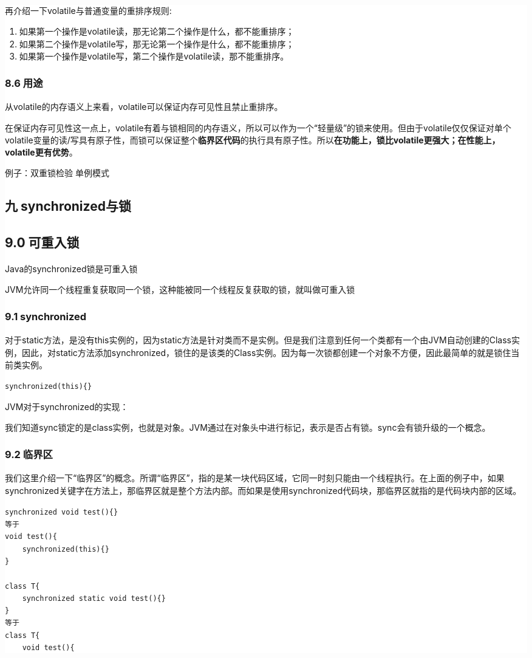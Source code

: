 



再介绍一下volatile与普通变量的重排序规则:

1. 如果第一个操作是volatile读，那无论第二个操作是什么，都不能重排序；
2. 如果第二个操作是volatile写，那无论第一个操作是什么，都不能重排序；
3. 如果第一个操作是volatile写，第二个操作是volatile读，那不能重排序。





### 8.6 用途

从volatile的内存语义上来看，volatile可以保证内存可见性且禁止重排序。

在保证内存可见性这一点上，volatile有着与锁相同的内存语义，所以可以作为一个“轻量级”的锁来使用。但由于volatile仅仅保证对单个volatile变量的读/写具有原子性，而锁可以保证整个**临界区代码**的执行具有原子性。所以**在功能上，锁比volatile更强大；在性能上，volatile更有优势**。



例子：双重锁检验 单例模式





## 九 synchronized与锁



## 9.0 可重入锁

Java的synchronized锁是可重入锁

JVM允许同一个线程重复获取同一个锁，这种能被同一个线程反复获取的锁，就叫做可重入锁



### 9.1 synchronized

对于static方法，是没有this实例的，因为static方法是针对类而不是实例。但是我们注意到任何一个类都有一个由JVM自动创建的Class实例，因此，对static方法添加synchronized，锁住的是该类的Class实例。因为每一次锁都创建一个对象不方便，因此最简单的就是锁住当前类实例。

```
synchronized(this){}
```



JVM对于synchronized的实现：

我们知道sync锁定的是class实例，也就是对象。JVM通过在对象头中进行标记，表示是否占有锁。sync会有锁升级的一个概念。





### 9.2 临界区

我们这里介绍一下“临界区”的概念。所谓“临界区”，指的是某一块代码区域，它同一时刻只能由一个线程执行。在上面的例子中，如果synchronized关键字在方法上，那临界区就是整个方法内部。而如果是使用synchronized代码块，那临界区就指的是代码块内部的区域。

```
synchronized void test(){}
等于
void test(){
    synchronized(this){}
}

class T{
    synchronized static void test(){}
}
等于
class T{
    void test(){
```